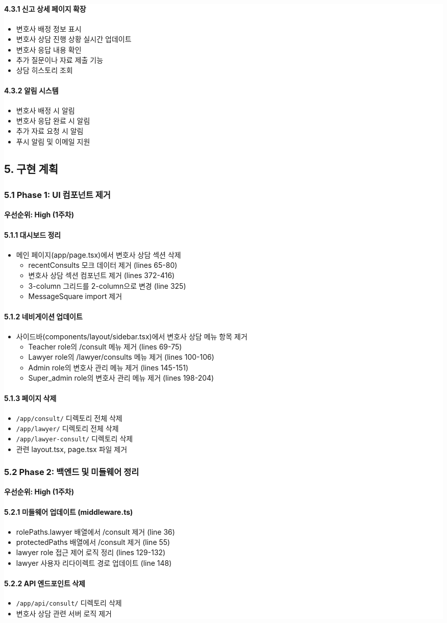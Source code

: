 #### 4.3.1 신고 상세 페이지 확장
- 변호사 배정 정보 표시
- 변호사 상담 진행 상황 실시간 업데이트
- 변호사 응답 내용 확인
- 추가 질문이나 자료 제출 기능
- 상담 히스토리 조회

#### 4.3.2 알림 시스템
- 변호사 배정 시 알림
- 변호사 응답 완료 시 알림
- 추가 자료 요청 시 알림
- 푸시 알림 및 이메일 지원

## 5. 구현 계획

### 5.1 Phase 1: UI 컴포넌트 제거
**우선순위: High (1주차)**

#### 5.1.1 대시보드 정리
- 메인 페이지(app/page.tsx)에서 변호사 상담 섹션 삭제
  - recentConsults 모크 데이터 제거 (lines 65-80)
  - 변호사 상담 섹션 컴포넌트 제거 (lines 372-416)
  - 3-column 그리드를 2-column으로 변경 (line 325)
  - MessageSquare import 제거

#### 5.1.2 네비게이션 업데이트
- 사이드바(components/layout/sidebar.tsx)에서 변호사 상담 메뉴 항목 제거
  - Teacher role의 /consult 메뉴 제거 (lines 69-75)
  - Lawyer role의 /lawyer/consults 메뉴 제거 (lines 100-106)
  - Admin role의 변호사 관리 메뉴 제거 (lines 145-151)
  - Super_admin role의 변호사 관리 메뉴 제거 (lines 198-204)

#### 5.1.3 페이지 삭제
- `/app/consult/` 디렉토리 전체 삭제
- `/app/lawyer/` 디렉토리 전체 삭제
- `/app/lawyer-consult/` 디렉토리 삭제
- 관련 layout.tsx, page.tsx 파일 제거

### 5.2 Phase 2: 백엔드 및 미들웨어 정리
**우선순위: High (1주차)**

#### 5.2.1 미들웨어 업데이트 (middleware.ts)
- rolePaths.lawyer 배열에서 /consult 제거 (line 36)
- protectedPaths 배열에서 /consult 제거 (line 55)
- lawyer role 접근 제어 로직 정리 (lines 129-132)
- lawyer 사용자 리다이렉트 경로 업데이트 (line 148)

#### 5.2.2 API 엔드포인트 삭제
- `/app/api/consult/` 디렉토리 삭제
- 변호사 상담 관련 서버 로직 제거
